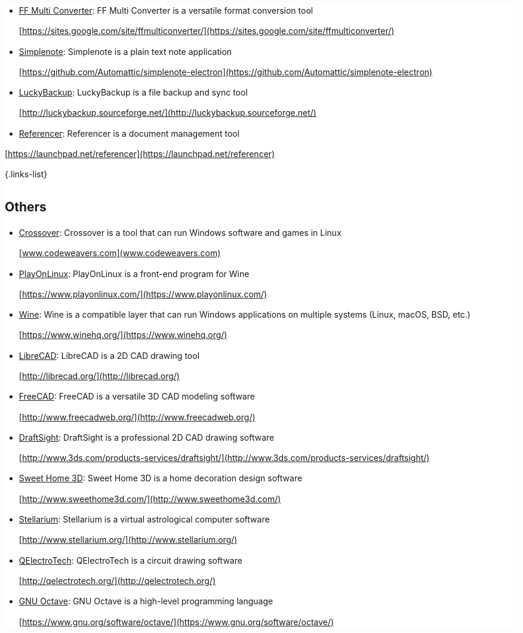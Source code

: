 * [FF Multi Converter](FF_Multi_Converter): FF Multi Converter is a versatile format conversion tool

  [https://sites.google.com/site/ffmulticonverter/](https://sites.google.com/site/ffmulticonverter/)

* [Simplenote](Simplenote): Simplenote is a plain text note application

  [https://github.com/Automattic/simplenote-electron](https://github.com/Automattic/simplenote-electron)

* [LuckyBackup](LuckyBackup): LuckyBackup is a file backup and sync tool

  [http://luckybackup.sourceforge.net/](http://luckybackup.sourceforge.net/)

* [Referencer](Referencer): Referencer is a document management tool

 [https://launchpad.net/referencer](https://launchpad.net/referencer)
 
{.links-list}

## Others

* [Crossover](Crossover): Crossover is a tool that can run Windows software and games in Linux

  [www.codeweavers.com](www.codeweavers.com)

* [PlayOnLinux](PlayOnLinux): PlayOnLinux is a front-end program for Wine

  [https://www.playonlinux.com/](https://www.playonlinux.com/)

* [Wine](Wine): Wine is a compatible layer that can run Windows applications on multiple systems (Linux, macOS, BSD, etc.)

  [https://www.winehq.org/](https://www.winehq.org/)

* [LibreCAD](LibreCAD): LibreCAD is a 2D CAD drawing tool

  [http://librecad.org/](http://librecad.org/)

* [FreeCAD](FreeCAD): FreeCAD is a versatile 3D CAD modeling software

  [http://www.freecadweb.org/](http://www.freecadweb.org/)

* [DraftSight](DraftSight): DraftSight is a professional 2D CAD drawing software

  [http://www.3ds.com/products-services/draftsight/](http://www.3ds.com/products-services/draftsight/)

* [Sweet Home 3D](Sweet_Home_3D): Sweet Home 3D is a home decoration design software

  [http://www.sweethome3d.com/](http://www.sweethome3d.com/)

* [Stellarium](Stellarium): Stellarium is a virtual astrological computer software

  [http://www.stellarium.org/](http://www.stellarium.org/)

* [QElectroTech](QElectroTech): QElectroTech is a circuit drawing software

  [http://qelectrotech.org/](http://qelectrotech.org/)

* [GNU Octave](GNU_Octave): GNU Octave is a high-level programming language

  [https://www.gnu.org/software/octave/](https://www.gnu.org/software/octave/)
